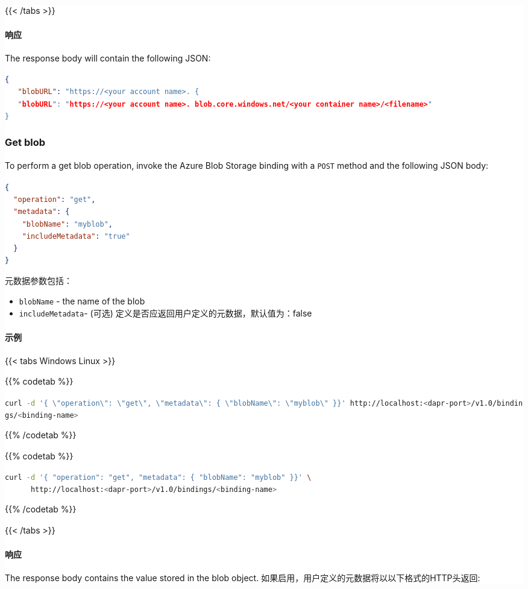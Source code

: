 {{< /tabs >}}

#### 响应

The response body will contain the following JSON:

```json
{
   "blobURL": "https://<your account name>. {
   "blobURL": "https://<your account name>. blob.core.windows.net/<your container name>/<filename>"
}

```

### Get blob

To perform a get blob operation, invoke the Azure Blob Storage binding with a `POST` method and the following JSON body:

```json
{
  "operation": "get",
  "metadata": {
    "blobName": "myblob",
    "includeMetadata": "true"
  }
}
```

元数据参数包括：

- `blobName` - the name of the blob
- `includeMetadata`- (可选) 定义是否应返回用户定义的元数据，默认值为：false

#### 示例

{{< tabs Windows Linux >}}

  {{% codetab %}}
  ```bash
  curl -d '{ \"operation\": \"get\", \"metadata\": { \"blobName\": \"myblob\" }}' http://localhost:<dapr-port>/v1.0/bindings/<binding-name>
  ```
  {{% /codetab %}}

  {{% codetab %}}
  ```bash
  curl -d '{ "operation": "get", "metadata": { "blobName": "myblob" }}' \
        http://localhost:<dapr-port>/v1.0/bindings/<binding-name>
  ```
  {{% /codetab %}}

{{< /tabs >}}

#### 响应

The response body contains the value stored in the blob object. 如果启用，用户定义的元数据将以以下格式的HTTP头返回:
